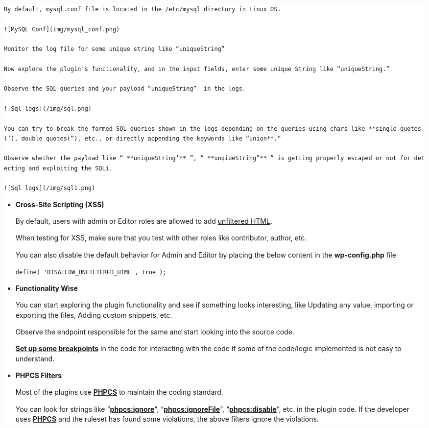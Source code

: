     By default, mysql.conf file is located in the /etc/mysql directory in Linux OS.
    
    ![MySQL Conf](img/mysql_conf.png)
    
    Monitor the log file for some unique string like “uniqueString”
    
    Now explore the plugin's functionality, and in the input fields, enter some unique String like “uniqueString.”
    
    Observe the SQL queries and your payload “uniqueString”  in the logs.
    
    ![Sql logs](/img/sql.png)
    
    You can try to break the formed SQL queries shown in the logs depending on the queries using chars like **single quotes(’), double quotes(”), etc., or directly appending the keywords like “union**.”
    
    Observe whether the payload like “ **uniqueString’** ”, “ **unqiueString”** ” is getting properly escaped or not for detecting and exploiting the SQLi. 
    
    ![Sql logs](/img/sql1.png)
    
- **Cross-Site Scripting (XSS)**
    
    By default, users with admin or Editor roles are allowed to add [unfiltered HTML](https://make.wordpress.org/core/handbook/testing/reporting-security-vulnerabilities/#why-are-some-users-allowed-to-post-unfiltered-html).
    
    When testing for XSS, make sure that you test with other roles like contributor, author, etc.
    
    You can also disable the default behavior for Admin and Editor by placing the below content in the **wp-config.php** file
    
    `define( 'DISALLOW_UNFILTERED_HTML', true );`
    
- **Functionality Wise**
    
    You can start exploring the plugin functionality and see if something looks interesting, like Updating any value, importing or exporting the files, Adding custom snippets, etc.
    
    Observe the endpoint responsible for the same and start looking into the source code. 
    
    [**Set up some breakpoints**](https://www.notion.so/Manual-Source-Code-Review-of-WordPress-Plugins-15ecfb40d0f24c2897d0097f32756336?pvs=21) in the code for interacting with the code if some of the code/logic implemented is not easy to understand.
    
- **PHPCS Filters**
    
    Most of the plugins use [**PHPCS**](https://github.com/squizlabs/PHP_CodeSniffer) to maintain the coding standard.
    
    You can look for strings like “**[phpcs:ignore](https://github.com/squizlabs/PHP_CodeSniffer/wiki/Advanced-Usage#ignoring-parts-of-a-file)**”, “**[phpcs:ignoreFile](https://github.com/squizlabs/PHP_CodeSniffer/wiki/Advanced-Usage#ignoring-files-and-folders)**”, “**[phpcs:disable](https://github.com/squizlabs/PHP_CodeSniffer/wiki/Advanced-Usage#ignoring-files-and-folders)**”, etc. in the plugin code. If the developer uses [**PHPCS**](https://github.com/squizlabs/PHP_CodeSniffer) and the ruleset has found some violations, the above filters ignore the violations.
    